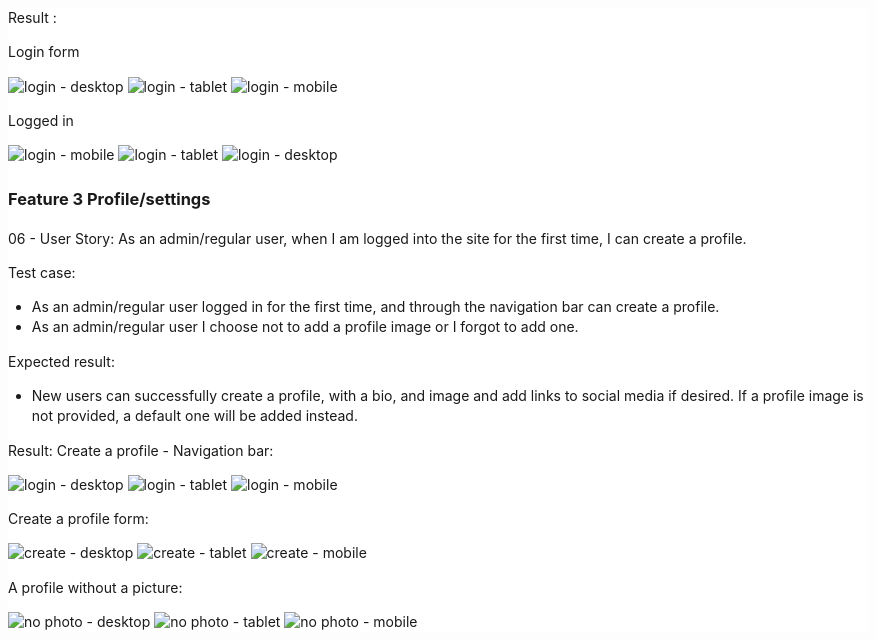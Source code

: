  
Result :

 Login form

 ![login - desktop](https://user-images.githubusercontent.com/65717229/170716116-b960de91-f911-433e-8206-7c639cdeeeab.PNG)
 ![login - tablet](https://user-images.githubusercontent.com/65717229/170716122-90cfd3ad-b68d-44b3-af81-8012ab2b51c2.PNG)
 ![login - mobile](https://user-images.githubusercontent.com/65717229/170716125-e4d94e4a-9375-4928-87fa-ea805cf39f82.PNG)

 Logged in

 ![login - mobile](https://user-images.githubusercontent.com/65717229/170716455-df1b5d3c-e051-4041-9b63-87b15a7f0e64.PNG)
 ![login - tablet](https://user-images.githubusercontent.com/65717229/170716470-35c52998-af12-40a1-b79a-5f0bb5d84eb3.PNG)
 ![login - desktop](https://user-images.githubusercontent.com/65717229/170716464-f0cdec71-c688-460f-a910-6dc6f5b20ab4.PNG)


### Feature 3 Profile/settings

06 - User Story:
As an admin/regular user, when I am logged into the site for the first time, I can create a profile.

Test case: 
* As an admin/regular user logged in for the first time, and through the navigation bar can create a profile.
* As an admin/regular user I choose not to add a profile image or I forgot to add one. 

Expected result: 
* New users can successfully create a profile, with a bio, and image and add links to social media if desired. If a profile image is not provided, a default one will be added instead.  

Result:
 Create a profile - Navigation bar:

 ![login - desktop](https://user-images.githubusercontent.com/65717229/170717302-6fa3d125-f72f-4623-91f4-c0439ed74f85.PNG)
 ![login - tablet](https://user-images.githubusercontent.com/65717229/170717305-8472d0d0-1b66-4847-9e9c-9647c66cfb2a.PNG)
 ![login - mobile](https://user-images.githubusercontent.com/65717229/170717296-2143103a-6cd9-4648-b812-7261c4fdfce3.PNG)

 Create a profile form:

 ![create - desktop](https://user-images.githubusercontent.com/65717229/170717489-c1aa0476-d154-49fa-a951-309e683d5f13.png)
 ![create - tablet](https://user-images.githubusercontent.com/65717229/170717485-916e9085-42cb-413a-bb90-1aa7d97f9aaf.png)
 ![create - mobile](https://user-images.githubusercontent.com/65717229/170717480-40d92eb6-3bf2-405f-a3cc-4daf5228f093.png)

 A profile without a picture:

 ![no photo - desktop](https://user-images.githubusercontent.com/65717229/170717951-b14e5249-acc9-4094-9153-914d1894e325.PNG)
 ![no photo - tablet](https://user-images.githubusercontent.com/65717229/170717956-b45ec607-8641-45e4-8ee0-0b592c04ec58.PNG)
 ![no photo - mobile](https://user-images.githubusercontent.com/65717229/170717960-573420db-90ec-4ff3-ad42-e868f781ea39.PNG)
